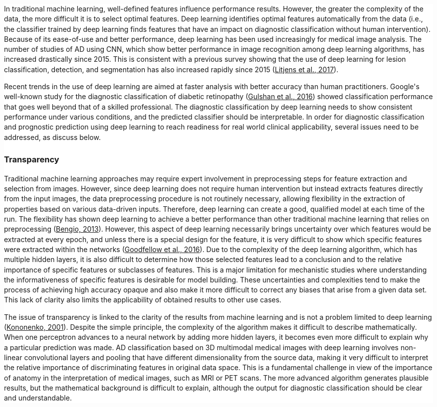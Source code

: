 In traditional machine learning, well-defined features influence performance results. However, the greater the complexity of the data, the more difficult it is to select optimal features. Deep learning identifies optimal features automatically from the data (i.e., the classifier trained by deep learning finds features that have an impact on diagnostic classification without human intervention). Because of its ease-of-use and better performance, deep learning has been used increasingly for medical image analysis. The number of studies of AD using CNN, which show better performance in image recognition among deep learning algorithms, has increased drastically since 2015. This is consistent with a previous survey showing that the use of deep learning for lesion classification, detection, and segmentation has also increased rapidly since 2015 ([Litjens et al., 2017](https://www.frontiersin.org/articles/10.3389/fnagi.2019.00220/full#B42)).

Recent trends in the use of deep learning are aimed at faster analysis with better accuracy than human practitioners. Google's well-known study for the diagnostic classification of diabetic retinopathy ([Gulshan et al., 2016](https://www.frontiersin.org/articles/10.3389/fnagi.2019.00220/full#B23)) showed classification performance that goes well beyond that of a skilled professional. The diagnostic classification by deep learning needs to show consistent performance under various conditions, and the predicted classifier should be interpretable. In order for diagnostic classification and prognostic prediction using deep learning to reach readiness for real world clinical applicability, several issues need to be addressed, as discuss below.

### Transparency

Traditional machine learning approaches may require expert involvement in preprocessing steps for feature extraction and selection from images. However, since deep learning does not require human intervention but instead extracts features directly from the input images, the data preprocessing procedure is not routinely necessary, allowing flexibility in the extraction of properties based on various data-driven inputs. Therefore, deep learning can create a good, qualified model at each time of the run. The flexibility has shown deep learning to achieve a better performance than other traditional machine learning that relies on preprocessing ([Bengio, 2013](https://www.frontiersin.org/articles/10.3389/fnagi.2019.00220/full#B4)). However, this aspect of deep learning necessarily brings uncertainty over which features would be extracted at every epoch, and unless there is a special design for the feature, it is very difficult to show which specific features were extracted within the networks ([Goodfellow et al., 2016](https://www.frontiersin.org/articles/10.3389/fnagi.2019.00220/full#B21)). Due to the complexity of the deep learning algorithm, which has multiple hidden layers, it is also difficult to determine how those selected features lead to a conclusion and to the relative importance of specific features or subclasses of features. This is a major limitation for mechanistic studies where understanding the informativeness of specific features is desirable for model building. These uncertainties and complexities tend to make the process of achieving high accuracy opaque and also make it more difficult to correct any biases that arise from a given data set. This lack of clarity also limits the applicability of obtained results to other use cases.

The issue of transparency is linked to the clarity of the results from machine learning and is not a problem limited to deep learning ([Kononenko, 2001](https://www.frontiersin.org/articles/10.3389/fnagi.2019.00220/full#B33)). Despite the simple principle, the complexity of the algorithm makes it difficult to describe mathematically. When one perceptron advances to a neural network by adding more hidden layers, it becomes even more difficult to explain why a particular prediction was made. AD classification based on 3D multimodal medical images with deep learning involves non-linear convolutional layers and pooling that have different dimensionality from the source data, making it very difficult to interpret the relative importance of discriminating features in original data space. This is a fundamental challenge in view of the importance of anatomy in the interpretation of medical images, such as MRI or PET scans. The more advanced algorithm generates plausible results, but the mathematical background is difficult to explain, although the output for diagnostic classification should be clear and understandable.
